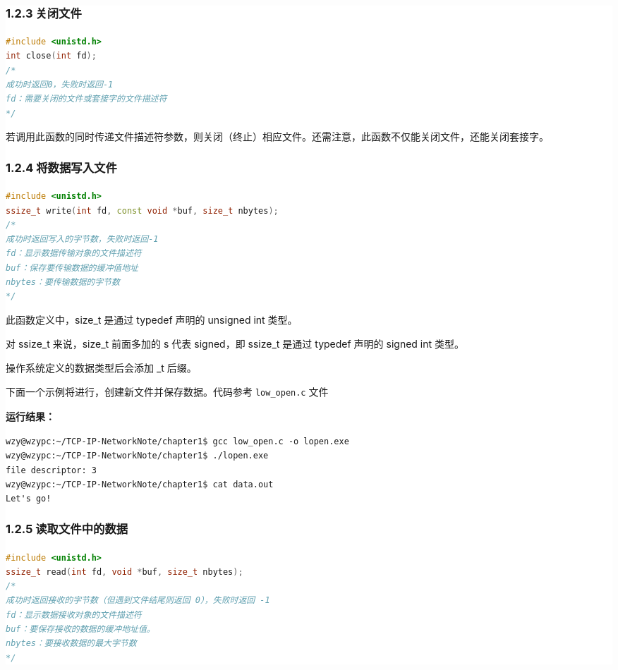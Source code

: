 ### 1.2.3 关闭文件

```cpp
#include <unistd.h>
int close(int fd);
/*
成功时返回0，失败时返回-1
fd：需要关闭的文件或套接字的文件描述符
*/
```

若调用此函数的同时传递文件描述符参数，则关闭（终止）相应文件。还需注意，此函数不仅能关闭文件，还能关闭套接字。



### 1.2.4 将数据写入文件

```cpp
#include <unistd.h>
ssize_t write(int fd, const void *buf, size_t nbytes);
/*
成功时返回写入的字节数，失败时返回-1
fd：显示数据传输对象的文件描述符
buf：保存要传输数据的缓冲值地址
nbytes：要传输数据的字节数
*/
```

此函数定义中，size_t 是通过 typedef 声明的 unsigned int 类型。

对 ssize_t 来说，size_t 前面多加的 s 代表 signed，即 ssize_t 是通过 typedef 声明的 signed int 类型。

操作系统定义的数据类型后会添加 _t 后缀。



下面一个示例将进行，创建新文件并保存数据。代码参考 `low_open.c` 文件

**运行结果：**

```
wzy@wzypc:~/TCP-IP-NetworkNote/chapter1$ gcc low_open.c -o lopen.exe
wzy@wzypc:~/TCP-IP-NetworkNote/chapter1$ ./lopen.exe 
file descriptor: 3 
wzy@wzypc:~/TCP-IP-NetworkNote/chapter1$ cat data.out 
Let's go!
```



### 1.2.5 读取文件中的数据

```cpp
#include <unistd.h>
ssize_t read(int fd, void *buf, size_t nbytes);
/*
成功时返回接收的字节数（但遇到文件结尾则返回 0），失败时返回 -1
fd：显示数据接收对象的文件描述符
buf：要保存接收的数据的缓冲地址值。
nbytes：要接收数据的最大字节数
*/
```
